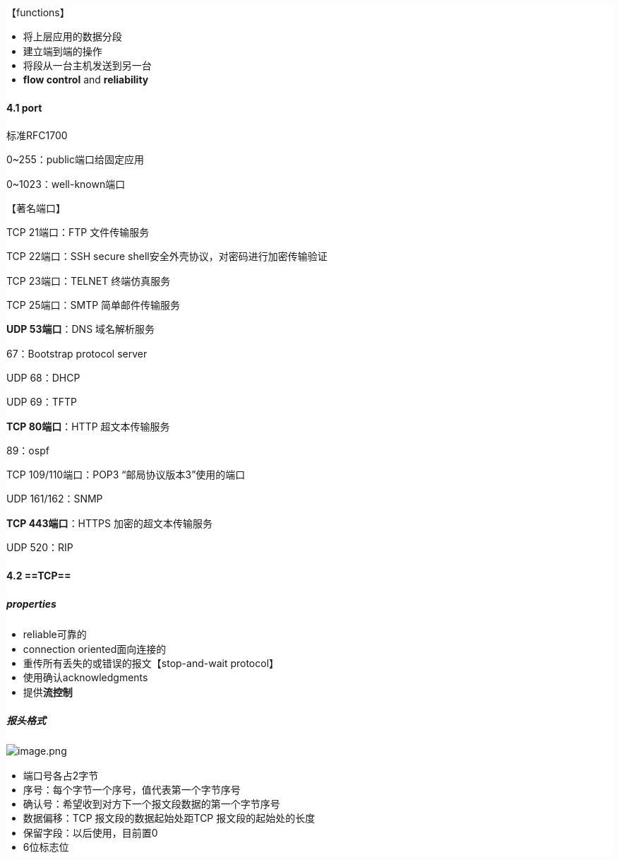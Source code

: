 【functions】

* 将上层应用的数据分段
* 建立端到端的操作
* 将段从一台主机发送到另一台
* **flow control** and **reliability**

#### 4.1 port

标准RFC1700

0~255：public端口给固定应用

0~1023：well-known端口

【著名端口】

TCP 21端口：FTP 文件传输服务

TCP 22端口：SSH secure shell安全外壳协议，对密码进行加密传输验证

TCP 23端口：TELNET 终端仿真服务

TCP 25端口：SMTP 简单邮件传输服务

**UDP 53端口**：DNS 域名解析服务

67：Bootstrap protocol server

UDP 68：DHCP

UDP 69：TFTP

**TCP 80端口**：HTTP 超文本传输服务

89：ospf

TCP 109/110端口：POP3 “邮局协议版本3”使用的端口

UDP 161/162：SNMP

**TCP 443端口**：HTTPS 加密的超文本传输服务

UDP 520：RIP

#### 4.2 ==TCP==

##### properties

* reliable可靠的
* connection oriented面向连接的
* 重传所有丢失的或错误的报文【stop-and-wait protocol】
* 使用确认acknowledgments
* 提供**流控制**

##### 报头格式

![image.png](计算机网络(22Fall)/image-20230208162446-24xj70e.png)

* 端口号各占2字节
* 序号：每个字节一个序号，值代表第一个字节序号
* 确认号：希望收到对方下一个报文段数据的第一个字节序号
* 数据偏移：TCP 报文段的数据起始处距TCP 报文段的起始处的长度
* 保留字段：以后使用，目前置0
* 6位标志位
